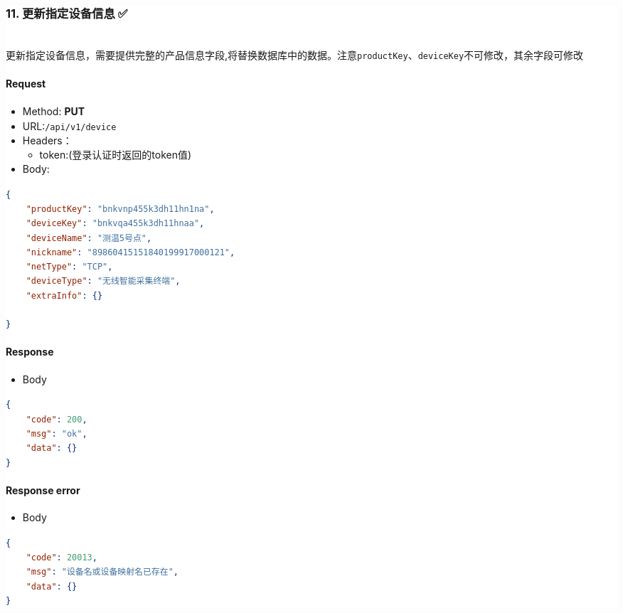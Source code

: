 
<a name="T1glH"></a>
### 11. 更新指定设备信息 ✅

<br />更新指定设备信息，需要提供完整的产品信息字段,将替换数据库中的数据。注意`productKey`、`deviceKey`不可修改，其余字段可修改<br />

<a name="bmgly"></a>
#### Request


- Method: **PUT**
- URL:`/api/v1/device`
- Headers：
   - token:(登录认证时返回的token值)
- Body:



```json
{
    "productKey": "bnkvnp455k3dh11hn1na",
    "deviceKey": "bnkvqa455k3dh11hnaa",
    "deviceName": "测温5号点",
    "nickname": "89860415151840199917000121",
    "netType": "TCP",
    "deviceType": "无线智能采集终端",
    "extraInfo": {}

}
```


<a name="2QoUp"></a>
#### Response


- Body



```json
{
    "code": 200,
    "msg": "ok",
    "data": {}
}
```


<a name="WjmXZ"></a>
#### Response error


- Body



```json
{
    "code": 20013,
    "msg": "设备名或设备映射名已存在",
    "data": {}
}
```
